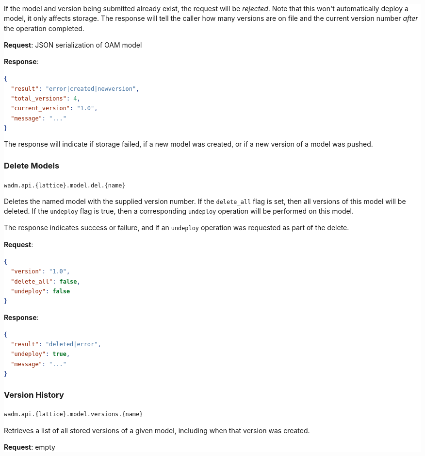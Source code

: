 If the model and version being submitted already exist, the request will be _rejected_. Note that this won't automatically deploy a model, it only affects storage. The response will tell the caller how many versions are on file and the current version number _after_ the operation completed.

**Request**: JSON serialization of OAM model

**Response**:

```json
{
  "result": "error|created|newversion",
  "total_versions": 4,
  "current_version": "1.0",
  "message": "..."
}
```

The response will indicate if storage failed, if a new model was created, or if a new version of a model was pushed.

### Delete Models

`wadm.api.{lattice}.model.del.{name}`

Deletes the named model with the supplied version number. If the `delete_all` flag is set, then all versions of this model will be deleted. If the `undeploy` flag is true, then a corresponding `undeploy` operation will be performed on this model.

The response indicates success or failure, and if an `undeploy` operation was requested as part of the delete.

**Request**:

```json
{
  "version": "1.0",
  "delete_all": false,
  "undeploy": false
}
```

**Response**:

```json
{
  "result": "deleted|error",
  "undeploy": true,
  "message": "..."
}
```

### Version History

`wadm.api.{lattice}.model.versions.{name}`

Retrieves a list of all stored versions of a given model, including when that version was created.

**Request**: empty

